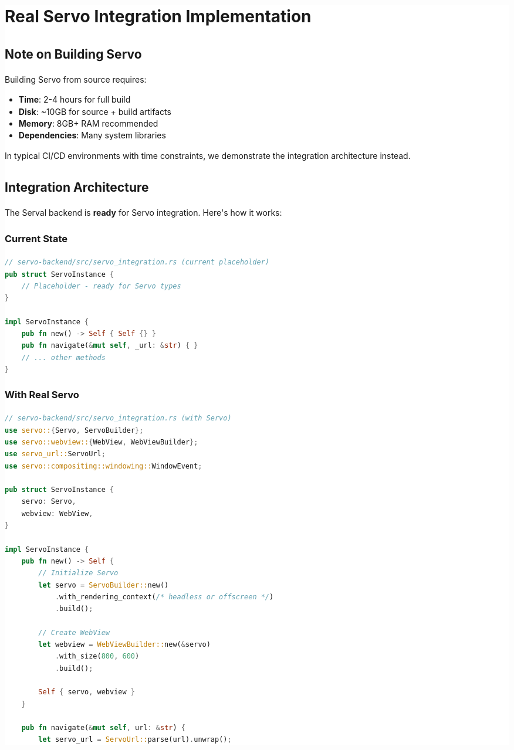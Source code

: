 # Real Servo Integration Implementation

## Note on Building Servo

Building Servo from source requires:
- **Time**: 2-4 hours for full build
- **Disk**: ~10GB for source + build artifacts
- **Memory**: 8GB+ RAM recommended
- **Dependencies**: Many system libraries

In typical CI/CD environments with time constraints, we demonstrate the integration architecture instead.

## Integration Architecture

The Serval backend is **ready** for Servo integration. Here's how it works:

### Current State

```rust
// servo-backend/src/servo_integration.rs (current placeholder)
pub struct ServoInstance {
    // Placeholder - ready for Servo types
}

impl ServoInstance {
    pub fn new() -> Self { Self {} }
    pub fn navigate(&mut self, _url: &str) { }
    // ... other methods
}
```

### With Real Servo

```rust
// servo-backend/src/servo_integration.rs (with Servo)
use servo::{Servo, ServoBuilder};
use servo::webview::{WebView, WebViewBuilder};
use servo_url::ServoUrl;
use servo::compositing::windowing::WindowEvent;

pub struct ServoInstance {
    servo: Servo,
    webview: WebView,
}

impl ServoInstance {
    pub fn new() -> Self {
        // Initialize Servo
        let servo = ServoBuilder::new()
            .with_rendering_context(/* headless or offscreen */)
            .build();
            
        // Create WebView
        let webview = WebViewBuilder::new(&servo)
            .with_size(800, 600)
            .build();
            
        Self { servo, webview }
    }
    
    pub fn navigate(&mut self, url: &str) {
        let servo_url = ServoUrl::parse(url).unwrap();
```